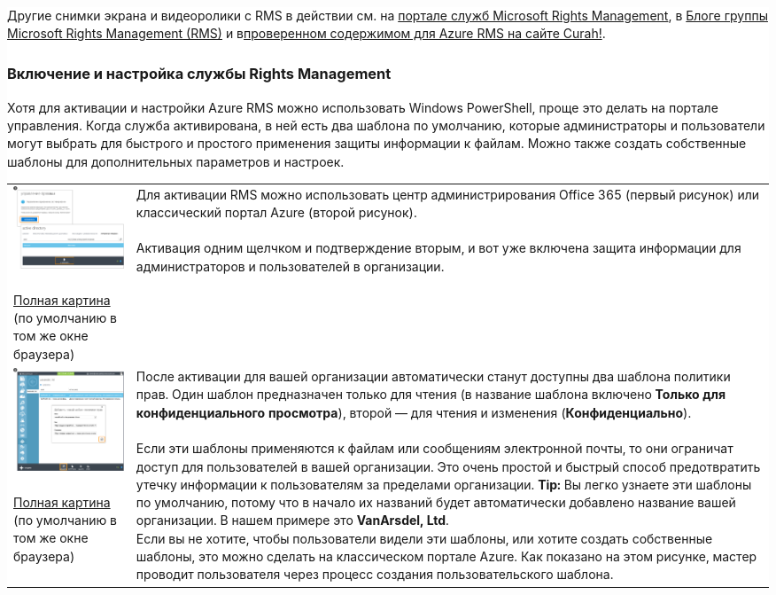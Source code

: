 Другие снимки экрана и видеоролики с RMS в действии см. на [портале служб Microsoft Rights Management](http://www.microsoft.com/rms), в [Блоге группы Microsoft Rights Management (RMS)](http://blogs.technet.com/b/rms) и в[проверенном содержимом для Azure RMS на сайте Curah!](http://curah.microsoft.com/Search?query="Azure%20RMS").

### <a name="BKMK_Example_ManagementPortal"></a>Включение и настройка службы Rights Management
Хотя для активации и настройки Azure RMS можно использовать Windows PowerShell, проще это делать на портале управления. Когда служба активирована, в ней есть два шаблона по умолчанию, которые администраторы и пользователи могут выбрать для быстрого и простого применения защиты информации к файлам. Можно также создать собственные шаблоны для дополнительных параметров и настроек.

|||
|-|-|
|![](../Image/AzRMS_StoryboardActivate_small1.png)<br /><br />[Полная картина](http://technet.microsoft.com/98d53a12-3b19-4622-bb1e-75ef56df5438) (по умолчанию в том же окне браузера)|Для активации RMS можно использовать центр администрирования Office 365 (первый рисунок) или классический портал Azure (второй рисунок).<br /><br />Активация одним щелчком и подтверждение вторым, и вот уже включена защита информации для администраторов и пользователей в организации.|
|![](../Image/AzRMS_TemplatesPortal_small.png)<br /><br />[Полная картина](http://technet.microsoft.com/596e4fec-124c-41b1-8efd-63d5179193fb) (по умолчанию в том же окне браузера)|После активации для вашей организации автоматически станут доступны два шаблона политики прав. Один шаблон предназначен только для чтения (в название шаблона включено **Только для конфиденциального просмотра**), второй — для чтения и изменения (**Конфиденциально**).<br /><br />Если эти шаблоны применяются к файлам или сообщениям электронной почты, то они ограничат доступ для пользователей в вашей организации. Это очень простой и быстрый способ предотвратить утечку информации к пользователям за пределами организации. **Tip:** Вы легко узнаете эти шаблоны по умолчанию, потому что в начало их названий будет автоматически добавлено название вашей организации. В нашем примере это **VanArsdel, Ltd**.<br />Если вы не хотите, чтобы пользователи видели эти шаблоны, или хотите создать собственные шаблоны, это можно сделать на классическом портале Azure. Как показано на этом рисунке, мастер проводит пользователя через процесс создания пользовательского шаблона.|